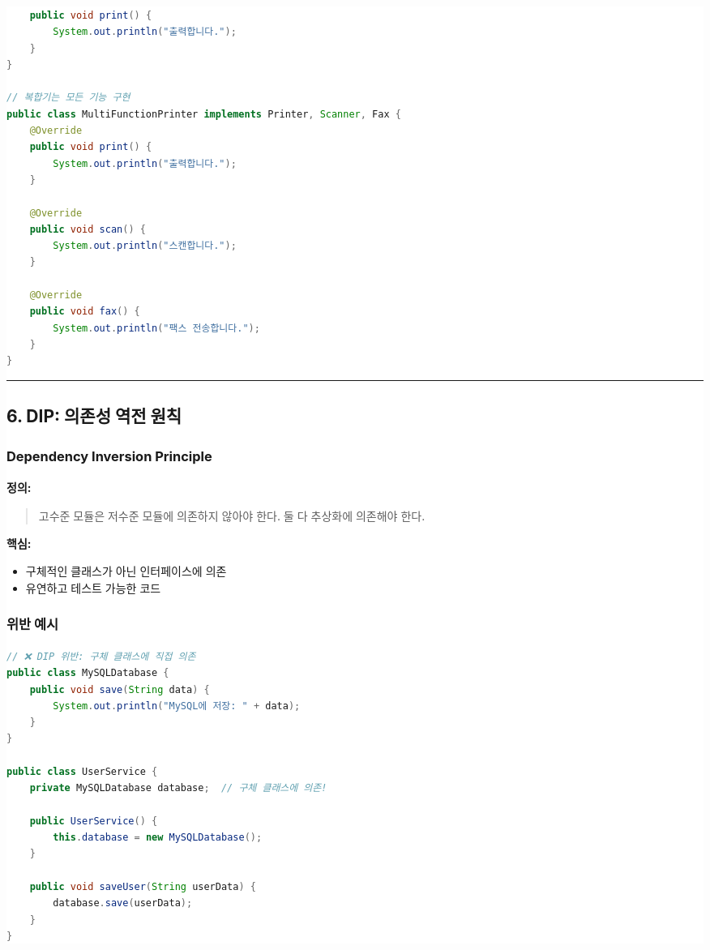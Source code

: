 ```java
    public void print() {
        System.out.println("출력합니다.");
    }
}

// 복합기는 모든 기능 구현
public class MultiFunctionPrinter implements Printer, Scanner, Fax {
    @Override
    public void print() {
        System.out.println("출력합니다.");
    }

    @Override
    public void scan() {
        System.out.println("스캔합니다.");
    }

    @Override
    public void fax() {
        System.out.println("팩스 전송합니다.");
    }
}
```

---

## 6. DIP: 의존성 역전 원칙

### Dependency Inversion Principle

**정의:**
> 고수준 모듈은 저수준 모듈에 의존하지 않아야 한다. 둘 다 추상화에 의존해야 한다.

**핵심:**
- 구체적인 클래스가 아닌 인터페이스에 의존
- 유연하고 테스트 가능한 코드

### 위반 예시

```java
// ❌ DIP 위반: 구체 클래스에 직접 의존
public class MySQLDatabase {
    public void save(String data) {
        System.out.println("MySQL에 저장: " + data);
    }
}

public class UserService {
    private MySQLDatabase database;  // 구체 클래스에 의존!

    public UserService() {
        this.database = new MySQLDatabase();
    }

    public void saveUser(String userData) {
        database.save(userData);
    }
}
```
